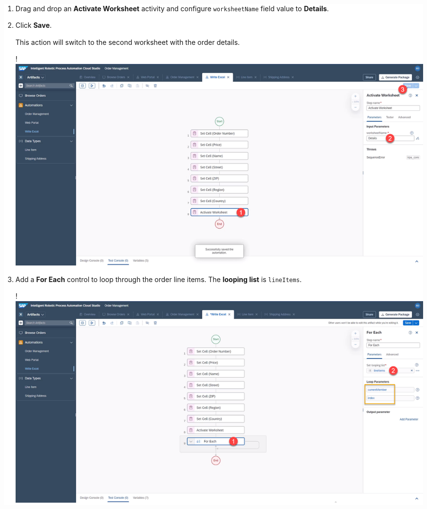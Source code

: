 1.  Drag and drop an **Activate Worksheet** activity and configure `worksheetName` field value to **Details**.

2. Click **Save**.

    This action will switch to the second worksheet with the order details.

    !![110](images/110.png)

3.  Add a **For Each** control to loop through the order line items. The **looping list** is `lineItems`.

    !![111](images/111.png)
